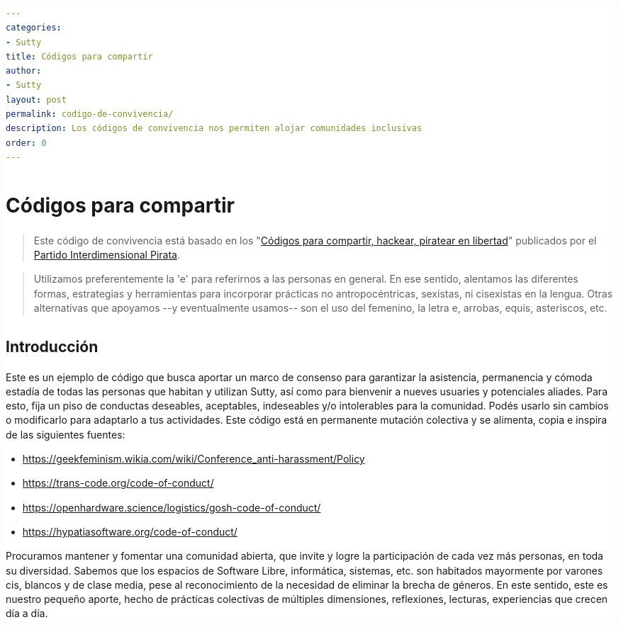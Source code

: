 ```yaml
---
categories:
- Sutty
title: Códigos para compartir
author:
- Sutty
layout: post
permalink: codigo-de-convivencia/
description: Los códigos de convivencia nos permiten alojar comunidades inclusivas
order: 0
---
```


# Códigos para compartir

> Este código de convivencia está basado en los "[Códigos para
> compartir, hackear, piratear en
> libertad](https://utopia.partidopirata.com.ar/zines/codigos_para_compartir.html)"
> publicados por el [Partido Interdimensional
> Pirata](https://partidopirata.com.ar/).

> Utilizamos preferentemente la 'e' para referirnos a las personas en
> general. En ese sentido, alentamos las diferentes formas, estrategias
> y herramientas para incorporar prácticas no antropocéntricas,
> sexistas, ni cisexistas en la lengua. Otras alternativas que apoyamos
> --y eventualmente usamos-- son el uso del femenino, la letra e, arrobas,
> equis, asteriscos, etc.

## Introducción

Este es un ejemplo de código que busca aportar un marco de consenso para
garantizar la asistencia, permanencia y cómoda estadía de todas las
personas que habitan y utilizan Sutty, así como para bienvenir a nueves
usuaries y potenciales aliades. Para esto, fija un piso de conductas
deseables, aceptables, indeseables y/o intolerables para la comunidad.
Podés usarlo sin cambios o modificarlo para adaptarlo a tus actividades.
Este código está en permanente mutación colectiva y se alimenta, copia e
inspira de las siguientes fuentes:

* <https://geekfeminism.wikia.com/wiki/Conference_anti-harassment/Policy>

* <https://trans-code.org/code-of-conduct/>

* <https://openhardware.science/logistics/gosh-code-of-conduct/>

* <https://hypatiasoftware.org/code-of-conduct/>

Procuramos mantener y fomentar una comunidad abierta, que invite y logre
la participación de cada vez más personas, en toda su diversidad.
Sabemos que los espacios de Software Libre, informática, sistemas, etc.
son habitados mayormente por varones cis, blancos y de clase media, pese
al reconocimiento de la necesidad de eliminar la brecha de géneros. En
este sentido, este es nuestro pequeño aporte, hecho de prácticas
colectivas de múltiples dimensiones, reflexiones, lecturas, experiencias
que crecen día a día.
